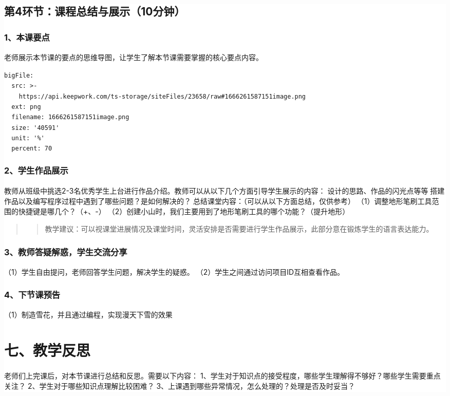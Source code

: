 ## 第4环节：课程总结与展示（10分钟）

### 1、本课要点
   老师展示本节课的要点的思维导图，让学生了解本节课需要掌握的核心要点内容。

 
```@BigFile
bigFile:
  src: >-
    https://api.keepwork.com/ts-storage/siteFiles/23658/raw#1666261587151image.png
  ext: png
  filename: 1666261587151image.png
  size: '40591'
  unit: '%'
  percent: 70

```


### 2、学生作品展示
教师从班级中挑选2-3名优秀学生上台进行作品介绍。教师可以从以下几个方面引导学生展示的内容：
设计的思路、作品的闪光点等等
搭建作品以及编写程序过程中遇到了哪些问题？是如何解决的？
总结课堂内容：（可以从以下方面总结，仅供参考）
   （1）调整地形笔刷工具范围的快捷键是哪几个？（+、-）
   （2）创建小山时，我们主要用到了地形笔刷工具的哪个功能？（提升地形）

>> 教学建议：可以视课堂进展情况及课堂时间，灵活安排是否需要进行学生作品展示，此部分意在锻炼学生的语言表达能力。

### 3、教师答疑解惑，学生交流分享
（1）学生自由提问，老师回答学生问题，解决学生的疑惑。
（2）学生之间通过访问项目ID互相查看作品。

### 4、下节课预告
（1）制造雪花，并且通过编程，实现漫天下雪的效果


# 七、教学反思
老师们上完课后，对本节课进行总结和反思。需要以下内容：
1、学生对于知识点的接受程度，哪些学生理解得不够好？哪些学生需要重点关注？
2、学生对于哪些知识点理解比较困难？
3、上课遇到哪些异常情况，怎么处理的？处理是否及时妥当？










